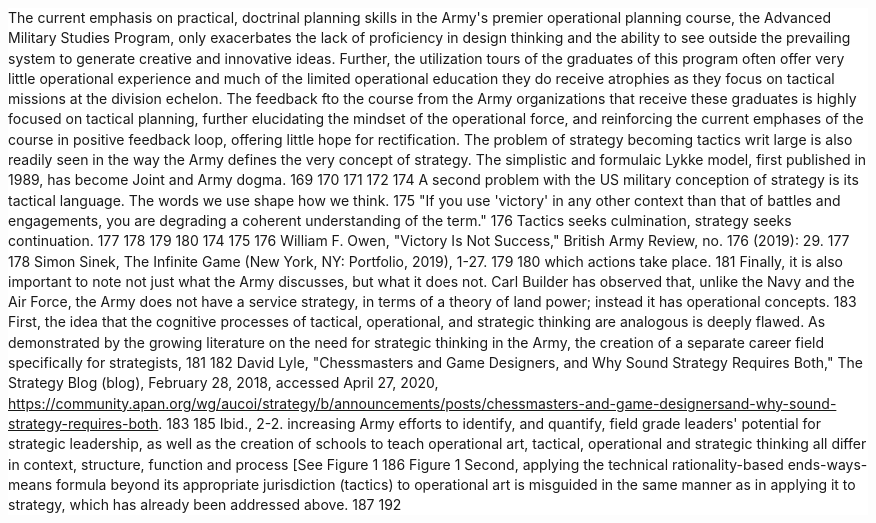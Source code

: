 The current emphasis on practical, doctrinal planning skills in the Army's premier operational planning course, the Advanced Military Studies Program, only exacerbates the lack of proficiency in design thinking and the ability to see outside the prevailing system to generate creative and innovative ideas. Further, the utilization tours of the graduates of this program often offer very little operational experience and much of the limited operational education they do receive atrophies as they focus on tactical missions at the division echelon. The feedback fto the course from the Army organizations that receive these graduates is highly focused on tactical planning, further elucidating the mindset of the operational force, and reinforcing the current emphases of the course in positive feedback loop, offering little hope for rectification.
The problem of strategy becoming tactics writ large is also readily seen in the way the Army defines the very concept of strategy. The simplistic and formulaic Lykke model, first published in 1989, has become Joint and Army dogma. 
169
170
171
172
174
A second problem with the US military conception of strategy is its tactical language.
The words we use shape how we think. 175 "If you use 'victory' in any other context than that of battles and engagements, you are degrading a coherent understanding of the term." 176 Tactics seeks culmination, strategy seeks continuation. 
177
178
179
180
174
175
176 William F. Owen, "Victory Is Not Success," British Army Review, no. 176 (2019): 29. 
177
178 Simon Sinek, The Infinite Game (New York, NY: Portfolio, 2019), 1-27. 
179
180
which actions take place. 
181
Finally, it is also important to note not just what the Army discusses, but what it does not. Carl   Builder has observed that, unlike the Navy and the Air Force, the Army does not have a service strategy, in terms of a theory of land power; instead it has operational concepts. 
183
First, the idea that the cognitive processes of tactical, operational, and strategic thinking are analogous is deeply flawed. As demonstrated by the growing literature on the need for strategic thinking in the Army, the creation of a separate career field specifically for strategists, 
181
182 David Lyle, "Chessmasters and Game Designers, and Why Sound Strategy Requires Both," The Strategy Blog (blog), February 28, 2018, accessed April 27, 2020, https://community.apan.org/wg/aucoi/strategy/b/announcements/posts/chessmasters-and-game-designersand-why-sound-strategy-requires-both. 
183
185 Ibid., 2-2.
increasing Army efforts to identify, and quantify, field grade leaders' potential for strategic leadership, as well as the creation of schools to teach operational art, tactical, operational and strategic thinking all differ in context, structure, function and process [See Figure 
1
186
Figure 
1
Second, applying the technical rationality-based ends-ways-means formula beyond its appropriate jurisdiction (tactics) to operational art is misguided in the same manner as in applying it to strategy, which has already been addressed above. 
187
192